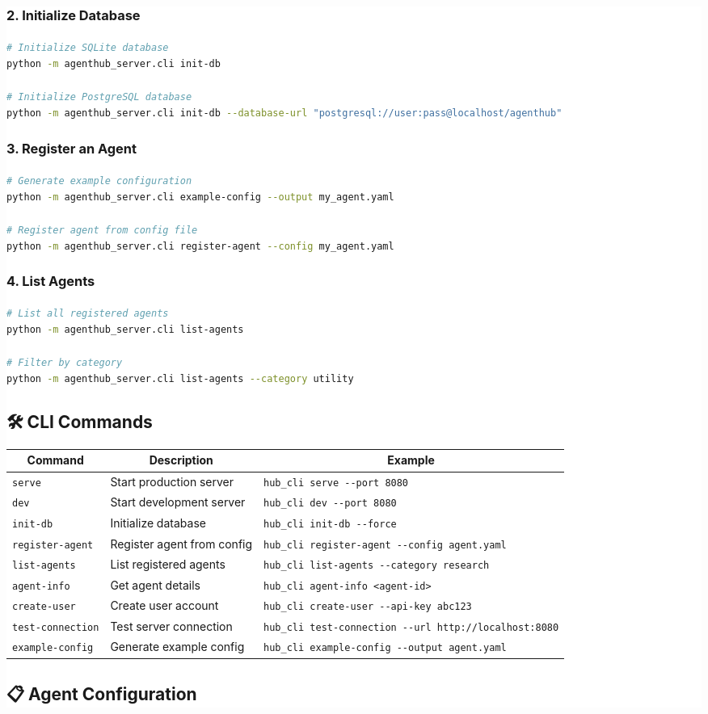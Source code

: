 ### 2. Initialize Database

```bash
# Initialize SQLite database
python -m agenthub_server.cli init-db

# Initialize PostgreSQL database
python -m agenthub_server.cli init-db --database-url "postgresql://user:pass@localhost/agenthub"
```

### 3. Register an Agent

```bash
# Generate example configuration
python -m agenthub_server.cli example-config --output my_agent.yaml

# Register agent from config file
python -m agenthub_server.cli register-agent --config my_agent.yaml
```

### 4. List Agents

```bash
# List all registered agents
python -m agenthub_server.cli list-agents

# Filter by category
python -m agenthub_server.cli list-agents --category utility
```

## 🛠️ CLI Commands

| Command | Description | Example |
|---------|-------------|---------|
| `serve` | Start production server | `hub_cli serve --port 8080` |
| `dev` | Start development server | `hub_cli dev --port 8080` |
| `init-db` | Initialize database | `hub_cli init-db --force` |
| `register-agent` | Register agent from config | `hub_cli register-agent --config agent.yaml` |
| `list-agents` | List registered agents | `hub_cli list-agents --category research` |
| `agent-info` | Get agent details | `hub_cli agent-info <agent-id>` |
| `create-user` | Create user account | `hub_cli create-user --api-key abc123` |
| `test-connection` | Test server connection | `hub_cli test-connection --url http://localhost:8080` |
| `example-config` | Generate example config | `hub_cli example-config --output agent.yaml` |

## 📋 Agent Configuration
